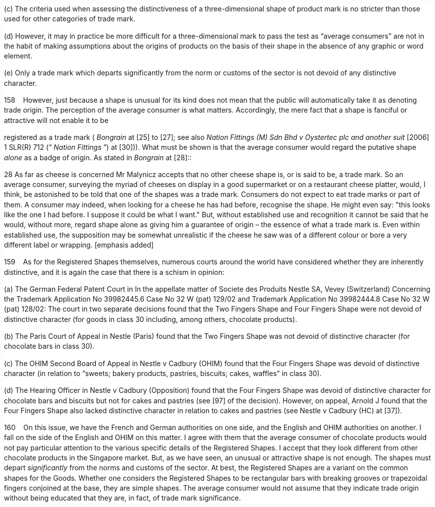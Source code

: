  (c) The criteria used when assessing the distinctiveness of a three-dimensional shape of product mark is no stricter than those used for other categories of trade mark. 

 (d) However, it may in practice be more difficult for a three-dimensional mark to pass the test as “average consumers” are not in the habit of making assumptions about the origins of products on the basis of their shape in the absence of any graphic or word element. 

 (e) Only a trade mark which departs significantly from the norm or customs of the sector is not devoid of any distinctive character. 

158    However, just because a shape is unusual for its kind does not mean that the public will automatically take it as denoting trade origin. The perception of the average consumer is what matters. Accordingly, the mere fact that a shape is fanciful or attractive will not enable it to be 


registered as a trade mark ( _Bongrain_ at [25] to [27]; see also _Nation Fittings (M) Sdn Bhd v Oystertec plc and another suit_ <span class="citation">[2006] 1 SLR(R) 712</span> (“ _Nation Fittings_ ”) at [30])). What must be shown is that the average consumer would regard the putative shape _alone_ as a badge of origin. As stated in _Bongrain_ at [28]:: 

 28 As far as cheese is concerned Mr Malynicz accepts that no other cheese shape is, or is said to be, a trade mark. So an average consumer, surveying the myriad of cheeses on display in a good supermarket or on a restaurant cheese platter, would, I think, be astonished to be told that one of the shapes was a trade mark. Consumers do not expect to eat trade marks or part of them. A consumer may indeed, when looking for a cheese he has had before, recognise the shape. He might even say: "this looks like the one I had before. I suppose it could be what I want." But, without established use and recognition it cannot be said that he would, without more, regard shape alone as giving him a guarantee of origin – the essence of what a trade mark is. Even within established use, the supposition may be somewhat unrealistic if the cheese he saw was of a different colour or bore a very different label or wrapping. [emphasis added] 

159    As for the Registered Shapes themselves, numerous courts around the world have considered whether they are inherently distinctive, and it is again the case that there is a schism in opinion: 

 (a) The German Federal Patent Court in In the appellate matter of Societe des Produits Nestle SA, Vevey (Switzerland) Concerning the Trademark Application No 39982445.6 Case No 32 W (pat) 129/02 and Trademark Application No 39982444.8 Case No 32 W (pat) 128/02: The court in two separate decisions found that the Two Fingers Shape and Four Fingers Shape were not devoid of distinctive character (for goods in class 30 including, among others, chocolate products). 

 (b) The Paris Court of Appeal in Nestle (Paris) found that the Two Fingers Shape was not devoid of distinctive character (for chocolate bars in class 30). 

 (c) The OHIM Second Board of Appeal in Nestle v Cadbury (OHIM) found that the Four Fingers Shape was devoid of distinctive character (in relation to “sweets; bakery products, pastries, biscuits; cakes, waffles” in class 30). 

 (d) The Hearing Officer in Nestle v Cadbury (Opposition) found that the Four Fingers Shape was devoid of distinctive character for chocolate bars and biscuits but not for cakes and pastries (see [97] of the decision). However, on appeal, Arnold J found that the Four Fingers Shape also lacked distinctive character in relation to cakes and pastries (see Nestle v Cadbury (HC) at [37]). 

160    On this issue, we have the French and German authorities on one side, and the English and OHIM authorities on another. I fall on the side of the English and OHIM on this matter. I agree with them that the average consumer of chocolate products would not pay particular attention to the various specific details of the Registered Shapes. I accept that they look different from other chocolate products in the Singapore market. But, as we have seen, an unusual or attractive shape is not enough. The shapes must depart _significantly_ from the norms and customs of the sector. At best, the Registered Shapes are a variant on the common shapes for the Goods. Whether one considers the Registered Shapes to be rectangular bars with breaking grooves or trapezoidal fingers conjoined at the base, they are simple shapes. The average consumer would not assume that they indicate trade origin without being educated that they are, in fact, of trade mark significance. 
